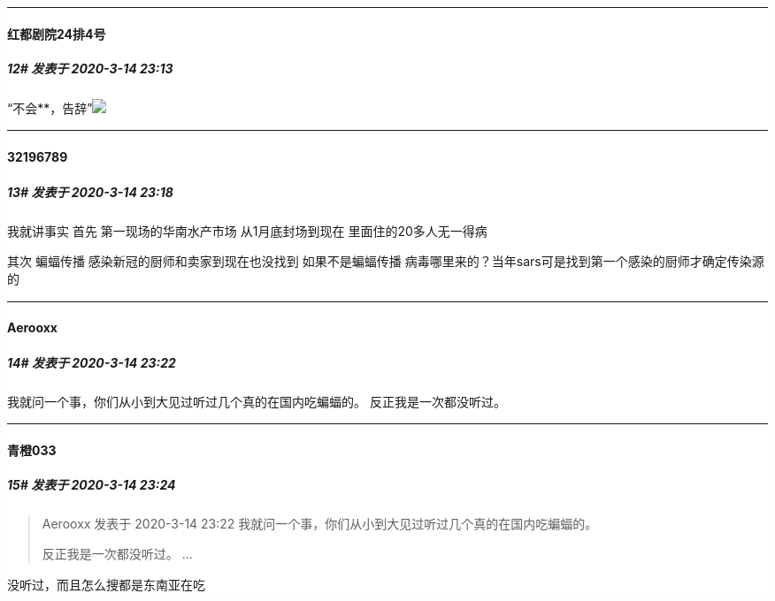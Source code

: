 *****

####  红都剧院24排4号  
##### 12#       发表于 2020-3-14 23:13




“不会**，告辞”<img src="https://static.saraba1st.com/image/smiley/face2017/067.png" referrerpolicy="no-referrer">







*****

####  32196789  
##### 13#       发表于 2020-3-14 23:18




我就讲事实 首先 第一现场的华南水产市场 从1月底封场到现在 里面住的20多人无一得病


其次 蝙蝠传播 感染新冠的厨师和卖家到现在也没找到 如果不是蝙蝠传播 病毒哪里来的？当年sars可是找到第一个感染的厨师才确定传染源的







*****

####  Aerooxx  
##### 14#       发表于 2020-3-14 23:22




我就问一个事，你们从小到大见过听过几个真的在国内吃蝙蝠的。
反正我是一次都没听过。







*****

####  青橙033  
##### 15#       发表于 2020-3-14 23:24



<blockquote>Aerooxx 发表于 2020-3-14 23:22
我就问一个事，你们从小到大见过听过几个真的在国内吃蝙蝠的。

反正我是一次都没听过。 ...</blockquote>
没听过，而且怎么搜都是东南亚在吃



